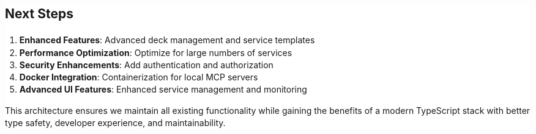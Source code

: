 ## Next Steps

1. **Enhanced Features**: Advanced deck management and service templates
2. **Performance Optimization**: Optimize for large numbers of services
3. **Security Enhancements**: Add authentication and authorization
4. **Docker Integration**: Containerization for local MCP servers
5. **Advanced UI Features**: Enhanced service management and monitoring

This architecture ensures we maintain all existing functionality while gaining the benefits of a modern TypeScript stack with better type safety, developer experience, and maintainability.
